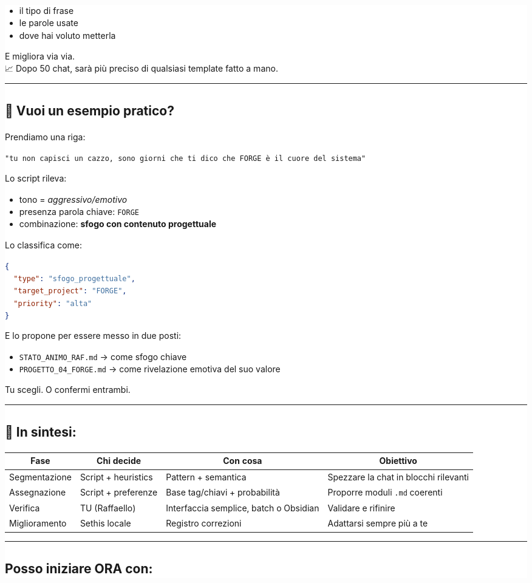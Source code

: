 - il tipo di frase
- le parole usate
- dove hai voluto metterla

E migliora via via.  
📈 Dopo 50 chat, sarà più preciso di qualsiasi template fatto a mano.

---

## 🔧 Vuoi un esempio pratico?

Prendiamo una riga:

```txt
"tu non capisci un cazzo, sono giorni che ti dico che FORGE è il cuore del sistema"
```

Lo script rileva:
- tono = *aggressivo/emotivo*
- presenza parola chiave: `FORGE`
- combinazione: **sfogo con contenuto progettuale**

Lo classifica come:
```json
{
  "type": "sfogo_progettuale",
  "target_project": "FORGE",
  "priority": "alta"
}
```

E lo propone per essere messo in due posti:
- `STATO_ANIMO_RAF.md` → come sfogo chiave
- `PROGETTO_04_FORGE.md` → come rivelazione emotiva del suo valore

Tu scegli. O confermi entrambi.

---

## 🔄 In sintesi:

| Fase | Chi decide | Con cosa | Obiettivo |
|------|------------|----------|-----------|
| Segmentazione | Script + heuristics | Pattern + semantica | Spezzare la chat in blocchi rilevanti |
| Assegnazione | Script + preferenze | Base tag/chiavi + probabilità | Proporre moduli `.md` coerenti |
| Verifica | TU (Raffaello) | Interfaccia semplice, batch o Obsidian | Validare e rifinire |
| Miglioramento | Sethis locale | Registro correzioni | Adattarsi sempre più a te |

---

## Posso iniziare ORA con:

